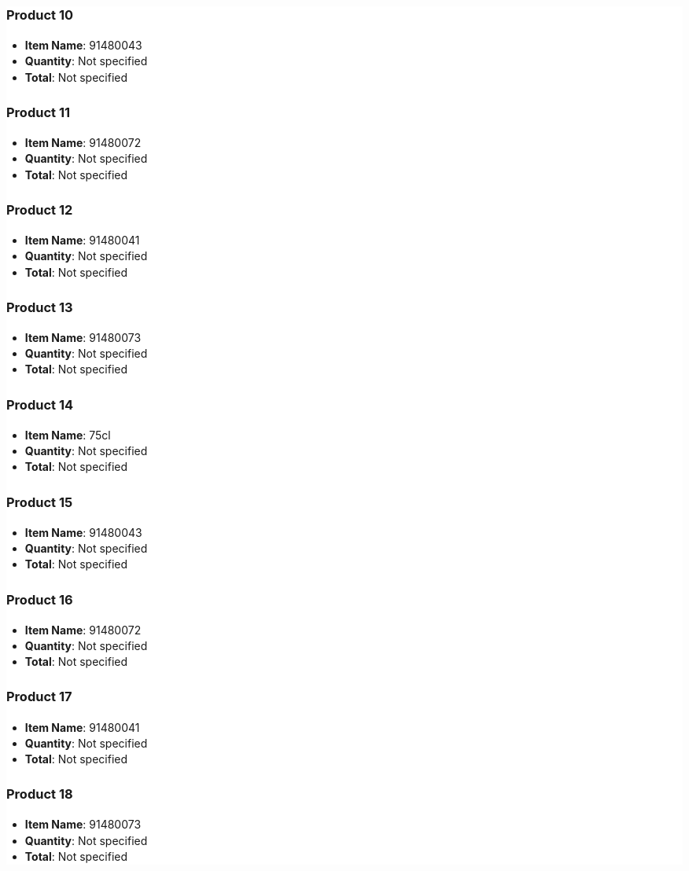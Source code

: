 ### **Product 10**

- **Item Name**: 91480043
- **Quantity**: Not specified
- **Total**: Not specified

### **Product 11**

- **Item Name**: 91480072
- **Quantity**: Not specified
- **Total**: Not specified

### **Product 12**

- **Item Name**: 91480041
- **Quantity**: Not specified
- **Total**: Not specified

### **Product 13**

- **Item Name**: 91480073
- **Quantity**: Not specified
- **Total**: Not specified

### **Product 14**

- **Item Name**: 75cl
- **Quantity**: Not specified
- **Total**: Not specified

### **Product 15**

- **Item Name**: 91480043
- **Quantity**: Not specified
- **Total**: Not specified

### **Product 16**

- **Item Name**: 91480072
- **Quantity**: Not specified
- **Total**: Not specified

### **Product 17**

- **Item Name**: 91480041
- **Quantity**: Not specified
- **Total**: Not specified

### **Product 18**

- **Item Name**: 91480073
- **Quantity**: Not specified
- **Total**: Not specified
